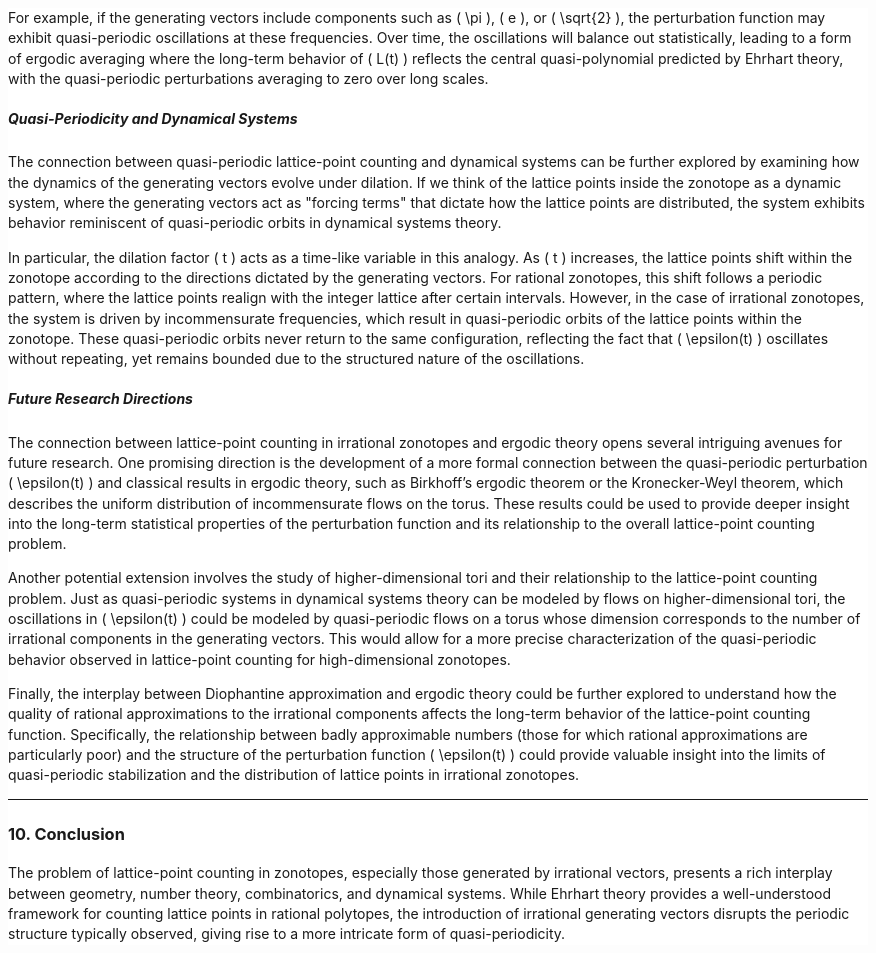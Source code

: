 For example, if the generating vectors include components such as \( \pi \), \( e \), or \( \sqrt{2} \), the perturbation function may exhibit quasi-periodic oscillations at these frequencies. Over time, the oscillations will balance out statistically, leading to a form of ergodic averaging where the long-term behavior of \( L(t) \) reflects the central quasi-polynomial predicted by Ehrhart theory, with the quasi-periodic perturbations averaging to zero over long scales.

##### Quasi-Periodicity and Dynamical Systems

The connection between quasi-periodic lattice-point counting and dynamical systems can be further explored by examining how the dynamics of the generating vectors evolve under dilation. If we think of the lattice points inside the zonotope as a dynamic system, where the generating vectors act as "forcing terms" that dictate how the lattice points are distributed, the system exhibits behavior reminiscent of quasi-periodic orbits in dynamical systems theory.

In particular, the dilation factor \( t \) acts as a time-like variable in this analogy. As \( t \) increases, the lattice points shift within the zonotope according to the directions dictated by the generating vectors. For rational zonotopes, this shift follows a periodic pattern, where the lattice points realign with the integer lattice after certain intervals. However, in the case of irrational zonotopes, the system is driven by incommensurate frequencies, which result in quasi-periodic orbits of the lattice points within the zonotope. These quasi-periodic orbits never return to the same configuration, reflecting the fact that \( \epsilon(t) \) oscillates without repeating, yet remains bounded due to the structured nature of the oscillations.

##### Future Research Directions

The connection between lattice-point counting in irrational zonotopes and ergodic theory opens several intriguing avenues for future research. One promising direction is the development of a more formal connection between the quasi-periodic perturbation \( \epsilon(t) \) and classical results in ergodic theory, such as Birkhoff’s ergodic theorem or the Kronecker-Weyl theorem, which describes the uniform distribution of incommensurate flows on the torus. These results could be used to provide deeper insight into the long-term statistical properties of the perturbation function and its relationship to the overall lattice-point counting problem.

Another potential extension involves the study of higher-dimensional tori and their relationship to the lattice-point counting problem. Just as quasi-periodic systems in dynamical systems theory can be modeled by flows on higher-dimensional tori, the oscillations in \( \epsilon(t) \) could be modeled by quasi-periodic flows on a torus whose dimension corresponds to the number of irrational components in the generating vectors. This would allow for a more precise characterization of the quasi-periodic behavior observed in lattice-point counting for high-dimensional zonotopes.

Finally, the interplay between Diophantine approximation and ergodic theory could be further explored to understand how the quality of rational approximations to the irrational components affects the long-term behavior of the lattice-point counting function. Specifically, the relationship between badly approximable numbers (those for which rational approximations are particularly poor) and the structure of the perturbation function \( \epsilon(t) \) could provide valuable insight into the limits of quasi-periodic stabilization and the distribution of lattice points in irrational zonotopes.

---

### 10. Conclusion

The problem of lattice-point counting in zonotopes, especially those generated by irrational vectors, presents a rich interplay between geometry, number theory, combinatorics, and dynamical systems. While Ehrhart theory provides a well-understood framework for counting lattice points in rational polytopes, the introduction of irrational generating vectors disrupts the periodic structure typically observed, giving rise to a more intricate form of quasi-periodicity.
